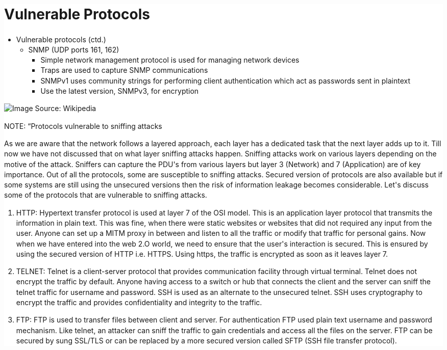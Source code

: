 

# Vulnerable Protocols

<div>

<div>

- Vulnerable protocols (ctd.)
  - SNMP (UDP ports 161, 162)
    - Simple network management protocol is used for managing network devices
    - Traps are used to capture SNMP communications
    - SNMPv1 uses community strings for performing client authentication which act as passwords sent in plaintext
    - Use the latest version, SNMPv3, for encryption

</div>

<div>

![Image](/ops-401-cybersecurity-guide/curriculum/class-43/slides/assets/14_0.png)
Source: Wikipedia

</div>

</div>

NOTE:
“Protocols vulnerable to sniffing attacks

As we are aware that the network follows a layered approach, each layer has a dedicated task that the next layer adds up to it. Till now we have not discussed that on what layer sniffing attacks happen. Sniffing attacks work on various layers depending on the motive of the attack. Sniffers can capture the PDU's from various layers but layer 3 (Network) and 7 (Application) are of key importance. Out of all the protocols, some are susceptible to sniffing attacks. Secured version of protocols are also available but if some systems are still using the unsecured versions then the risk of information leakage becomes considerable. Let's discuss some of the protocols that are vulnerable to sniffing attacks.

1) HTTP:
Hypertext transfer protocol is used at layer 7 of the OSI model. This is an application layer protocol that transmits the information in plain text. This was fine, when there were static websites or websites that did not required any input from the user. Anyone can set up a MITM proxy in between and listen to all the traffic or modify that traffic for personal gains. Now when we have entered into the web 2.O world, we need to ensure that the user's interaction is secured. This is ensured by using the secured version of HTTP i.e. HTTPS. Using https, the traffic is encrypted as soon as it leaves layer 7.

2) TELNET:
Telnet is a client-server protocol that provides communication facility through virtual terminal. Telnet does not encrypt the traffic by default. Anyone having access to a switch or hub that connects the client and the server can sniff the telnet traffic for username and password. SSH is used as an alternate to the unsecured telnet. SSH uses cryptography to encrypt the traffic and provides confidentiality and integrity to the traffic.

3) FTP:
FTP is used to transfer files between client and server. For authentication FTP used plain text username and password mechanism. Like telnet, an attacker can sniff the traffic to gain credentials and access all the files on the server. FTP can be secured by sung SSL/TLS or can be replaced by a more secured version called SFTP (SSH file transfer protocol).
